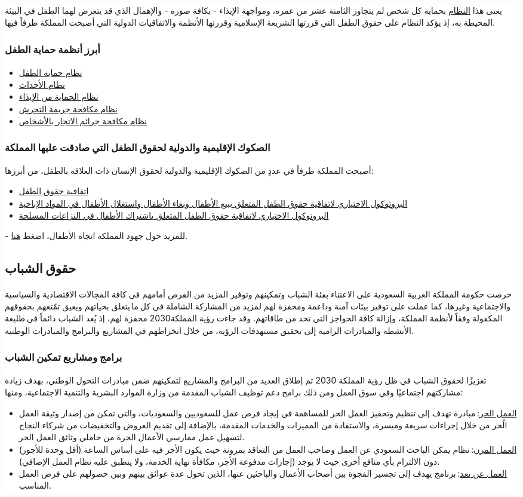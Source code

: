 يعنى هذا [النظام](https://laws.boe.gov.sa/BoeLaws/Laws/LawDetails/2d3cb83a-0379-4cde-8e0b-a9a700f272bd/1 "") بحماية كل شخص لم يتجاوز الثامنة عشر من عمره، ومواجهة الإيذاء \- بكافة صوره \- والإهمال الذي قد يتعرض لهما الطفل في البيئة المحيطة به، إذ يؤكد النظام على حقوق الطفل التي قررتها الشريعة الإسلامية وقررتها الأنظمة والاتفاقيات الدولية التي أصبحت المملكة طرفاً فيها.

### أبرز أنظمة حماية الطفل

- [نظام حماية الطفل](https://laws.boe.gov.sa/BoeLaws/Laws/LawDetails/2d3cb83a-0379-4cde-8e0b-a9a700f272bd/1 "")
- [نظام الأحداث](https://laws.boe.gov.sa/BoeLaws/Laws/LawDetails/4ec27eee-f917-408c-85eb-a9f6011ea426/1 "")
- [نظام الحماية من الإيذاء](https://laws.boe.gov.sa/BoeLaws/Laws/LawDetails/83f450eb-7985-461f-b053-a9a700f2ba08/1 "")
- [نظام مكافحة جريمة التحرش](https://laws.boe.gov.sa/BoeLaws/Laws/LawDetails/f9de1b7f-7526-4c44-b9f3-a9f8015cf5b6/1 "")
- [نظام مكافحة جرائم الاتجار بالأشخاص](https://laws.boe.gov.sa/BoeLaws/Laws/LawDetails/4e09c59d-f173-4971-8a38-a9a700f27025/1 "")

### الصكوك الإقليمية والدولية لحقوق الطفل التي صادقت عليها المملكة

أصبحت المملكة طرفاً في عددٍ من الصكوك الإقليمية والدولية لحقوق الإنسان ذات العلاقة بالطفل، من أبرزها:

- [اتفاقية حقوق الطفل](https://www.ohchr.org/ar/instruments-mechanisms/instruments/convention-rights-child "")
- [البروتوكول الاختياري لاتفاقية حقوق الطفل المتعلق ببيع الأطفال وبغاء الأطفال واستغلال الأطفال في المواد الإباحية](https://www.ohchr.org/ar/instruments-mechanisms/instruments/optional-protocol-convention-rights-child-sale-children-child "")
- [البروتوكول الاختياري لاتفاقية حقوق الطفل المتعلق باشتراك الأطفال في النزاعات المسلحة](https://www.ohchr.org/ar/instruments-mechanisms/instruments/optional-protocol-convention-rights-child-involvement-children "")

\- للمزيد حول جهود المملكة اتجاه الأطفال، اضغط [هنا](https://my.gov.sa/ar/content/child-rights "").

## حقوق الشباب

حرصت حكومة المملكة العربية السعودية على الاعتناء بفئة الشباب وتمكينهم وتوفير المزيد من الفرص أمامهم في كافة المجالات الاقتصادية والسياسية والاجتماعية وغيرها، كما عملت على توفير بيئات آمنة وداعمة ومحفزة لهم لمزيد من المشاركة الشاملة في كل ما يتعلق بحياتهم ويعيق تمّتعهم بحقوقهم المكفولة وفقاً لأنظمة المملكة، وإزالة كافة الحواجز التي تحد من طاقاتهم. وقد جاءت رؤية المملكة2030 محفزة لهم، إذ يُعد الشباب دائماً في طليعة الأنشطة والمبادرات الرامية إلى تحقيق مستهدفات الرؤية، من خلال انخراطهم في المشاريع والبرامج والمبادرات الوطنية.

### برامج ومشاريع تمكين الشباب

تعزيزًا لحقوق الشباب في ظل رؤية المملكة 2030 تم إطلاق العديد من البرامج والمشاريع لتمكينهم ضمن مبادرات التحول الوطني، بهدف زيادة مشاركتهم اجتماعيًا وفي سوق العمل ومن ذلك برامج دعم توظيف الشباب المقدمة من وزارة الموارد البشرية والتنمية الاجتماعية، ومنها:

- [العمل الحر](https://freelance.sa/home ""): مبادرة تهدف إلى تنظيم وتحفيز العمل الحر للمساهمة في إيجاد فرص عمل للسعوديين والسعوديات، والتي تمكن من إصدار وثيقة العمل الُحر من خلال إجراءات سريعة وميسرة، والاستفادة من المميزات والخدمات المقدمة، بالإضافة إلى تقديم العروض والتخفيضات من شركاء النجاح لتسهيل عمل ممارسي الأعمال الحرة من حاملي وثائق العمل الحر.
- [العمل المرن](https://marn.io/ ""): نظام يمكن الباحث السعودي عن العمل وصاحب العمل من التعاقد بمرونة حيث يكون الأجر فيه على أساس الساعة (أقل وحدة للأجور) دون الالتزام بأي منافع أخرى حيث لا يوجد (إجازات مدفوعة الأجر، مكافأة نهاية الخدمة، ولا ينطبق عليه نظام العمل الإضافي).
- [العمل عن بعد](https://teleworks.sa/ar/ ""): برنامج يهدف إلى تجسير الفجوة بين أصحاب الأعمال والباحثين عنها، الذين تحول عدة عوائق بينهم وبين حصولهم على فرص العمل المناسب.
